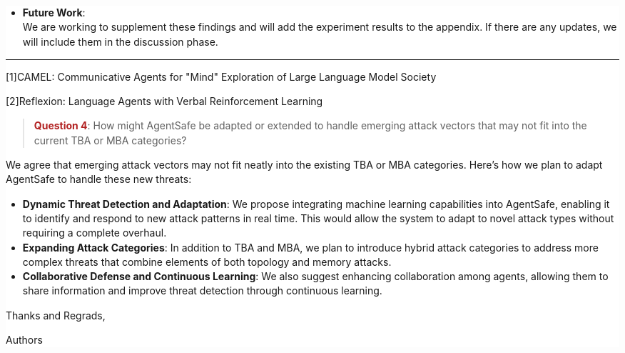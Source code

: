 - **Future Work**:  
  We are working to supplement these findings and will add the experiment results to the appendix. If there are any updates, we will include them in the discussion phase.

---

[1]CAMEL: Communicative Agents for "Mind" Exploration of Large Language Model Society

[2]Reflexion: Language Agents with Verbal Reinforcement Learning



> <font color=FireBrick>**Question 4**</font>: How might AgentSafe be adapted or extended to handle emerging attack vectors that may not fit into the current TBA or MBA categories?

We agree that emerging attack vectors may not fit neatly into the existing TBA or MBA categories. Here’s how we plan to adapt AgentSafe to handle these new threats:

- **Dynamic Threat Detection and Adaptation**: We propose integrating machine learning capabilities into AgentSafe, enabling it to identify and respond to new attack patterns in real time. This would allow the system to adapt to novel attack types without requiring a complete overhaul.
- **Expanding Attack Categories**: In addition to TBA and MBA, we plan to introduce hybrid attack categories to address more complex threats that combine elements of both topology and memory attacks. 
- **Collaborative Defense and Continuous Learning**: We also suggest enhancing collaboration among agents, allowing them to share information and improve threat detection through continuous learning. 

Thanks and Regrads,

Authors



